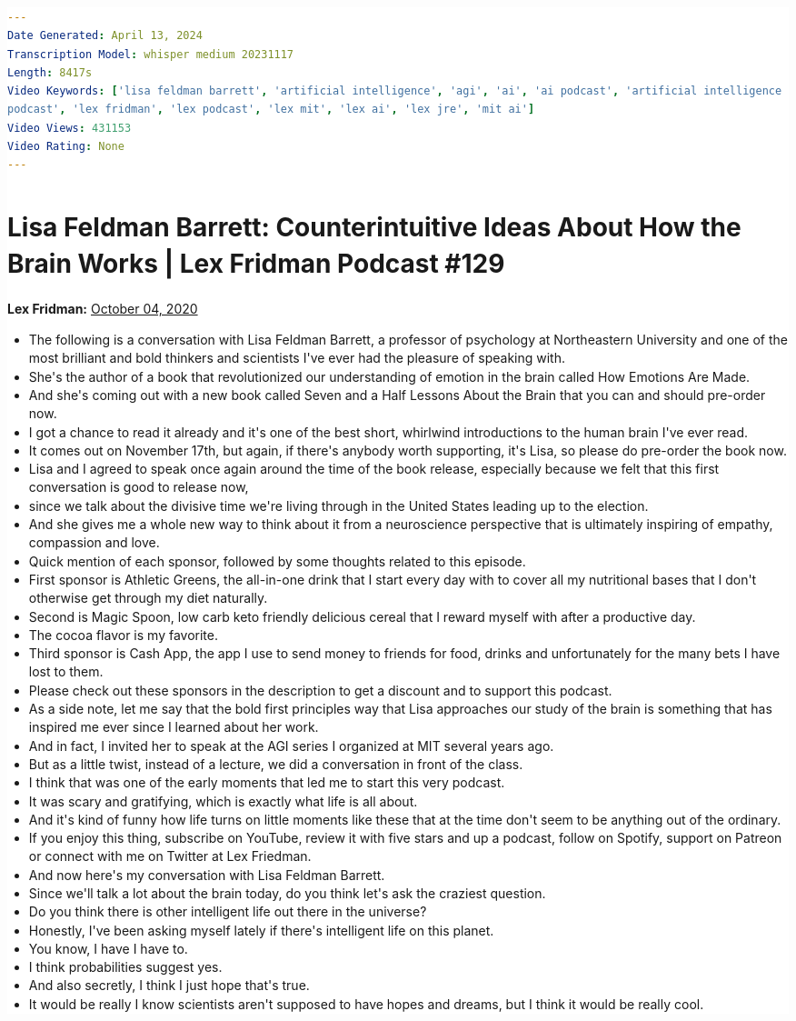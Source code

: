 ```yaml
---
Date Generated: April 13, 2024
Transcription Model: whisper medium 20231117
Length: 8417s
Video Keywords: ['lisa feldman barrett', 'artificial intelligence', 'agi', 'ai', 'ai podcast', 'artificial intelligence podcast', 'lex fridman', 'lex podcast', 'lex mit', 'lex ai', 'lex jre', 'mit ai']
Video Views: 431153
Video Rating: None
---
```


# Lisa Feldman Barrett: Counterintuitive Ideas About How the Brain Works | Lex Fridman Podcast #129
**Lex Fridman:** [October 04, 2020](https://www.youtube.com/watch?v=NbdRIVCBqNI)
*  The following is a conversation with Lisa Feldman Barrett, a professor of psychology at Northeastern University and one of the most brilliant and bold thinkers and scientists I've ever had the pleasure of speaking with.
*  She's the author of a book that revolutionized our understanding of emotion in the brain called How Emotions Are Made.
*  And she's coming out with a new book called Seven and a Half Lessons About the Brain that you can and should pre-order now.
*  I got a chance to read it already and it's one of the best short, whirlwind introductions to the human brain I've ever read.
*  It comes out on November 17th, but again, if there's anybody worth supporting, it's Lisa, so please do pre-order the book now.
*  Lisa and I agreed to speak once again around the time of the book release, especially because we felt that this first conversation is good to release now,
*  since we talk about the divisive time we're living through in the United States leading up to the election.
*  And she gives me a whole new way to think about it from a neuroscience perspective that is ultimately inspiring of empathy, compassion and love.
*  Quick mention of each sponsor, followed by some thoughts related to this episode.
*  First sponsor is Athletic Greens, the all-in-one drink that I start every day with to cover all my nutritional bases that I don't otherwise get through my diet naturally.
*  Second is Magic Spoon, low carb keto friendly delicious cereal that I reward myself with after a productive day.
*  The cocoa flavor is my favorite.
*  Third sponsor is Cash App, the app I use to send money to friends for food, drinks and unfortunately for the many bets I have lost to them.
*  Please check out these sponsors in the description to get a discount and to support this podcast.
*  As a side note, let me say that the bold first principles way that Lisa approaches our study of the brain is something that has inspired me ever since I learned about her work.
*  And in fact, I invited her to speak at the AGI series I organized at MIT several years ago.
*  But as a little twist, instead of a lecture, we did a conversation in front of the class.
*  I think that was one of the early moments that led me to start this very podcast.
*  It was scary and gratifying, which is exactly what life is all about.
*  And it's kind of funny how life turns on little moments like these that at the time don't seem to be anything out of the ordinary.
*  If you enjoy this thing, subscribe on YouTube, review it with five stars and up a podcast, follow on Spotify, support on Patreon or connect with me on Twitter at Lex Friedman.
*  And now here's my conversation with Lisa Feldman Barrett.
*  Since we'll talk a lot about the brain today, do you think let's ask the craziest question.
*  Do you think there is other intelligent life out there in the universe?
*  Honestly, I've been asking myself lately if there's intelligent life on this planet.
*  You know, I have I have to.
*  I think probabilities suggest yes.
*  And also secretly, I think I just hope that's true.
*  It would be really I know scientists aren't supposed to have hopes and dreams, but I think it would be really cool.